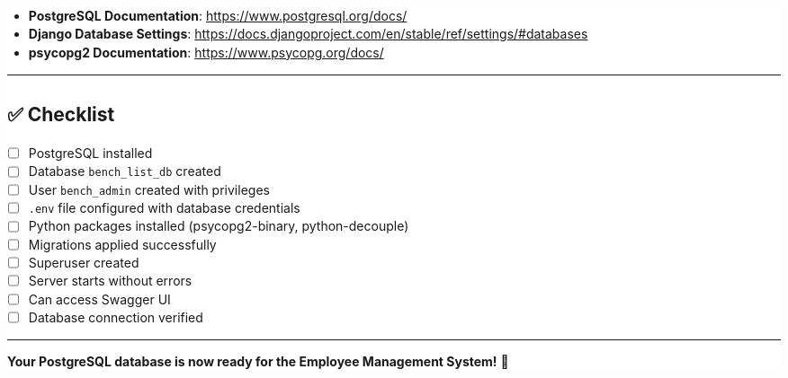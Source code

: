 - **PostgreSQL Documentation**: https://www.postgresql.org/docs/
- **Django Database Settings**: https://docs.djangoproject.com/en/stable/ref/settings/#databases
- **psycopg2 Documentation**: https://www.psycopg.org/docs/

---

## ✅ Checklist

- [ ] PostgreSQL installed
- [ ] Database `bench_list_db` created
- [ ] User `bench_admin` created with privileges
- [ ] `.env` file configured with database credentials
- [ ] Python packages installed (psycopg2-binary, python-decouple)
- [ ] Migrations applied successfully
- [ ] Superuser created
- [ ] Server starts without errors
- [ ] Can access Swagger UI
- [ ] Database connection verified

---

**Your PostgreSQL database is now ready for the Employee Management System!** 🎉
